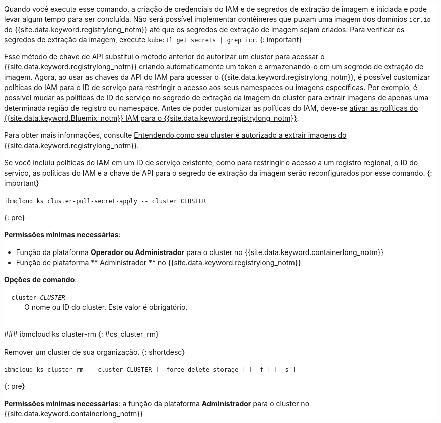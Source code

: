 Quando você executa esse comando, a criação de credenciais do IAM e de segredos de extração de imagem é iniciada e pode levar algum tempo para ser concluída. Não será possível implementar contêineres que puxam uma imagem dos domínios `icr.io` do {{site.data.keyword.registrylong_notm}} até que os segredos de extração de imagem sejam criados. Para verificar os segredos de extração da imagem, execute `kubectl get secrets | grep icr`.
{: important}

Esse método de chave de API substitui o método anterior de autorizar um cluster para acessar o {{site.data.keyword.registrylong_notm}} criando automaticamente um [token](/docs/services/Registry?topic=registry-registry_access#registry_tokens) e armazenando-o em um segredo de extração de imagem. Agora, ao usar as chaves da API do IAM para acessar o {{site.data.keyword.registrylong_notm}}, é possível customizar políticas do IAM para o ID de serviço para restringir o acesso aos seus namespaces ou imagens específicas. Por exemplo, é possível mudar as políticas de ID de serviço no segredo de extração da imagem do cluster para extrair imagens de apenas uma determinada região de registro ou namespace. Antes de poder customizar as políticas do IAM, deve-se [ ativar as políticas do {{site.data.keyword.Bluemix_notm}} IAM para o {{site.data.keyword.registrylong_notm}}](/docs/services/Registry?topic=registry-user#existing_users).

Para obter mais informações, consulte [Entendendo como seu cluster é autorizado a extrair imagens do {{site.data.keyword.registrylong_notm}}](/docs/containers?topic=containers-images#cluster_registry_auth).

Se você incluiu políticas do IAM em um ID de serviço existente, como para restringir o acesso a um registro regional, o ID do serviço, as políticas do IAM e a chave de API para o segredo de extração da imagem serão reconfigurados por esse comando.
{: important}

```
ibmcloud ks cluster-pull-secret-apply -- cluster CLUSTER
```
{: pre}

**Permissões mínimas necessárias**:
*  Função da plataforma **Operador ou Administrador** para o cluster no {{site.data.keyword.containerlong_notm}}
*  Função de plataforma ** Administrador **  no  {{site.data.keyword.registrylong_notm}}

**Opções de comando**:
<dl>
<dt><code>--cluster <em>CLUSTER</em></code></dt>
<dd>O nome ou ID do cluster. Este valor é obrigatório.</dd>
</dl>
</br>
### ibmcloud ks cluster-rm
{: #cs_cluster_rm}

Remover um cluster de sua organização.
{: shortdesc}

```
ibmcloud ks cluster-rm -- cluster CLUSTER [--force-delete-storage ] [ -f ] [ -s ]
```
{: pre}

**Permissões mínimas necessárias**: a função da plataforma **Administrador** para o cluster no {{site.data.keyword.containerlong_notm}}
